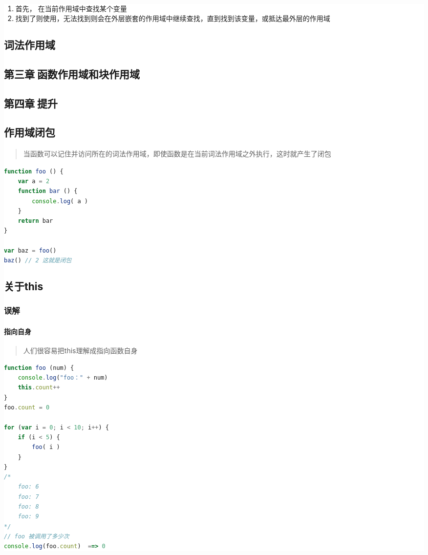 1. 首先， 在当前作用域中查找某个变量
2. 找到了则使用，无法找到则会在外层嵌套的作用域中继续查找，直到找到该变量，或抵达最外层的作用域

## 词法作用域

## 第三章 函数作用域和块作用域

## 第四章 提升

## 作用域闭包

> 当函数可以记住并访问所在的词法作用域，即使函数是在当前词法作用域之外执行，这时就产生了闭包

```javascript
function foo () {
    var a = 2
    function bar () {
        console.log( a )
    }
    return bar
}

var baz = foo()
baz() // 2 这就是闭包
```

## 关于this

### 误解

#### 指向自身

> 人们很容易把this理解成指向函数自身

```javascript
function foo (num) {
	console.log("foo：" + num)
	this.count++
}
foo.count = 0

for (var i = 0; i < 10; i++) {
	if (i < 5) {
		foo( i )
	}
}
/*
	foo: 6
	foo: 7
	foo: 8
	foo: 9
*/
// foo 被调用了多少次
console.log(foo.count)  ==> 0
```
